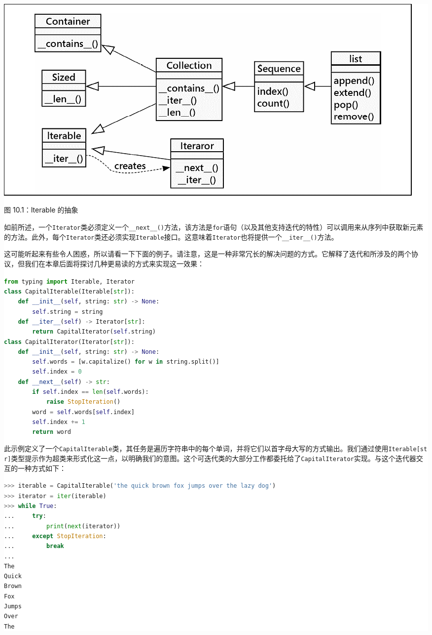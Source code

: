 ![图表描述自动生成](img/B17070_10_01.png)

图 10.1：Iterable 的抽象

如前所述，一个`Iterator`类必须定义一个`__next__()`方法，该方法是`for`语句（以及其他支持迭代的特性）可以调用来从序列中获取新元素的方法。此外，每个`Iterator`类还必须实现`Iterable`接口。这意味着`Iterator`也将提供一个`__iter__()`方法。

这可能听起来有些令人困惑，所以请看一下下面的例子。请注意，这是一种非常冗长的解决问题的方式。它解释了迭代和所涉及的两个协议，但我们在本章后面将探讨几种更易读的方式来实现这一效果：

```py
from typing import Iterable, Iterator
class CapitalIterable(Iterable[str]):
    def __init__(self, string: str) -> None:
        self.string = string
    def __iter__(self) -> Iterator[str]:
        return CapitalIterator(self.string)
class CapitalIterator(Iterator[str]):
    def __init__(self, string: str) -> None:
        self.words = [w.capitalize() for w in string.split()]
        self.index = 0
    def __next__(self) -> str:
        if self.index == len(self.words):
            raise StopIteration()
        word = self.words[self.index]
        self.index += 1
        return word 
```

此示例定义了一个`CapitalIterable`类，其任务是遍历字符串中的每个单词，并将它们以首字母大写的方式输出。我们通过使用`Iterable[str]`类型提示作为超类来形式化这一点，以明确我们的意图。这个可迭代类的大部分工作都委托给了`CapitalIterator`实现。与这个迭代器交互的一种方式如下：

```py
>>> iterable = CapitalIterable('the quick brown fox jumps over the lazy dog')
>>> iterator = iter(iterable)
>>> while True:
...     try:
...         print(next(iterator))
...     except StopIteration:
...         break
...     
The
Quick
Brown
Fox
Jumps
Over
The
```